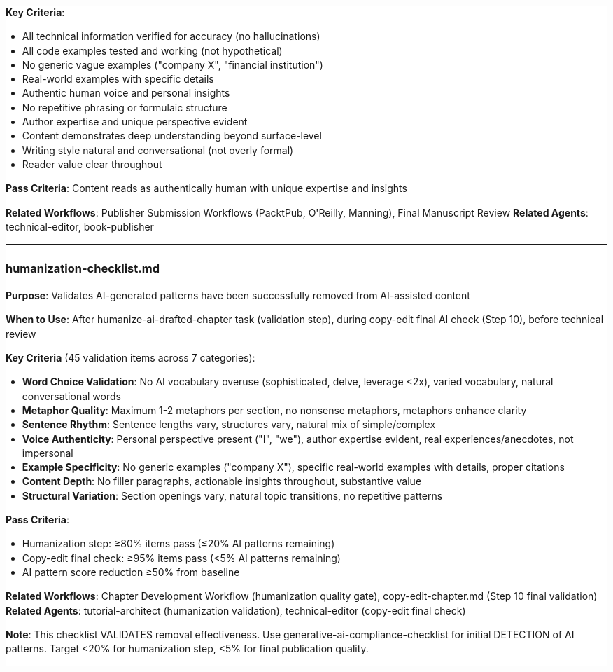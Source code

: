 **Key Criteria**:

- All technical information verified for accuracy (no hallucinations)
- All code examples tested and working (not hypothetical)
- No generic vague examples ("company X", "financial institution")
- Real-world examples with specific details
- Authentic human voice and personal insights
- No repetitive phrasing or formulaic structure
- Author expertise and unique perspective evident
- Content demonstrates deep understanding beyond surface-level
- Writing style natural and conversational (not overly formal)
- Reader value clear throughout

**Pass Criteria**: Content reads as authentically human with unique expertise and insights

**Related Workflows**: Publisher Submission Workflows (PacktPub, O'Reilly, Manning), Final Manuscript Review
**Related Agents**: technical-editor, book-publisher

---

### humanization-checklist.md

**Purpose**: Validates AI-generated patterns have been successfully removed from AI-assisted content

**When to Use**: After humanize-ai-drafted-chapter task (validation step), during copy-edit final AI check (Step 10), before technical review

**Key Criteria** (45 validation items across 7 categories):

- **Word Choice Validation**: No AI vocabulary overuse (sophisticated, delve, leverage <2x), varied vocabulary, natural conversational words
- **Metaphor Quality**: Maximum 1-2 metaphors per section, no nonsense metaphors, metaphors enhance clarity
- **Sentence Rhythm**: Sentence lengths vary, structures vary, natural mix of simple/complex
- **Voice Authenticity**: Personal perspective present ("I", "we"), author expertise evident, real experiences/anecdotes, not impersonal
- **Example Specificity**: No generic examples ("company X"), specific real-world examples with details, proper citations
- **Content Depth**: No filler paragraphs, actionable insights throughout, substantive value
- **Structural Variation**: Section openings vary, natural topic transitions, no repetitive patterns

**Pass Criteria**:
- Humanization step: ≥80% items pass (≤20% AI patterns remaining)
- Copy-edit final check: ≥95% items pass (<5% AI patterns remaining)
- AI pattern score reduction ≥50% from baseline

**Related Workflows**: Chapter Development Workflow (humanization quality gate), copy-edit-chapter.md (Step 10 final validation)
**Related Agents**: tutorial-architect (humanization validation), technical-editor (copy-edit final check)

**Note**: This checklist VALIDATES removal effectiveness. Use generative-ai-compliance-checklist for initial DETECTION of AI patterns. Target <20% for humanization step, <5% for final publication quality.

---